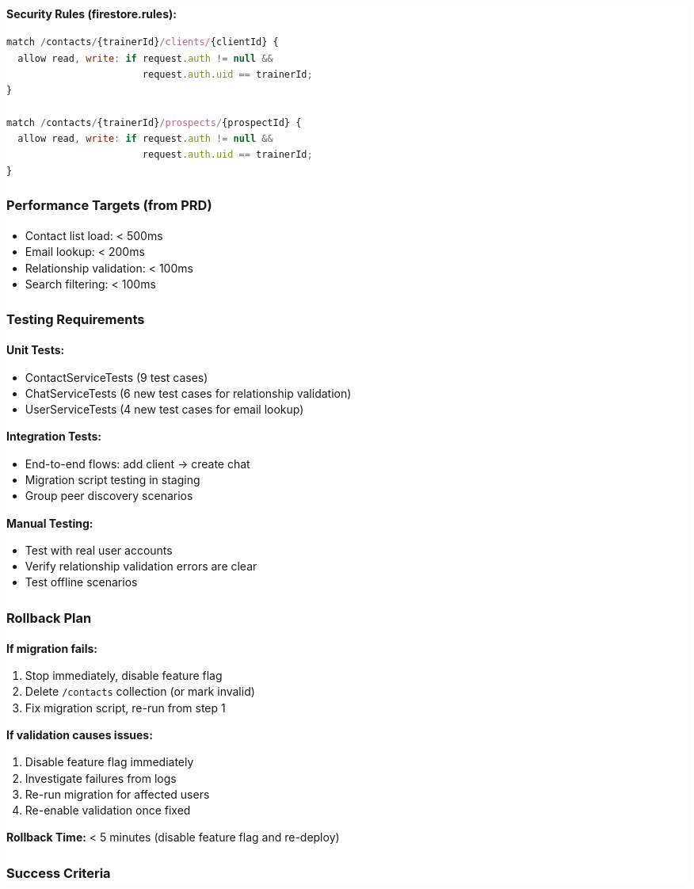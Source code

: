 **Security Rules (firestore.rules):**
```javascript
match /contacts/{trainerId}/clients/{clientId} {
  allow read, write: if request.auth != null &&
                        request.auth.uid == trainerId;
}

match /contacts/{trainerId}/prospects/{prospectId} {
  allow read, write: if request.auth != null &&
                        request.auth.uid == trainerId;
}
```

### Performance Targets (from PRD)

- Contact list load: < 500ms
- Email lookup: < 200ms
- Relationship validation: < 100ms
- Search filtering: < 100ms

### Testing Requirements

**Unit Tests:**
- ContactServiceTests (9 test cases)
- ChatServiceTests (6 new test cases for relationship validation)
- UserServiceTests (4 new test cases for email lookup)

**Integration Tests:**
- End-to-end flows: add client → create chat
- Migration script testing in staging
- Group peer discovery scenarios

**Manual Testing:**
- Test with real user accounts
- Verify relationship validation errors are clear
- Test offline scenarios

### Rollback Plan

**If migration fails:**
1. Stop immediately, disable feature flag
2. Delete `/contacts` collection (or mark invalid)
3. Fix migration script, re-run from step 1

**If validation causes issues:**
1. Disable feature flag immediately
2. Investigate failures from logs
3. Re-run migration for affected users
4. Re-enable validation once fixed

**Rollback Time:** < 5 minutes (disable feature flag and re-deploy)

### Success Criteria
